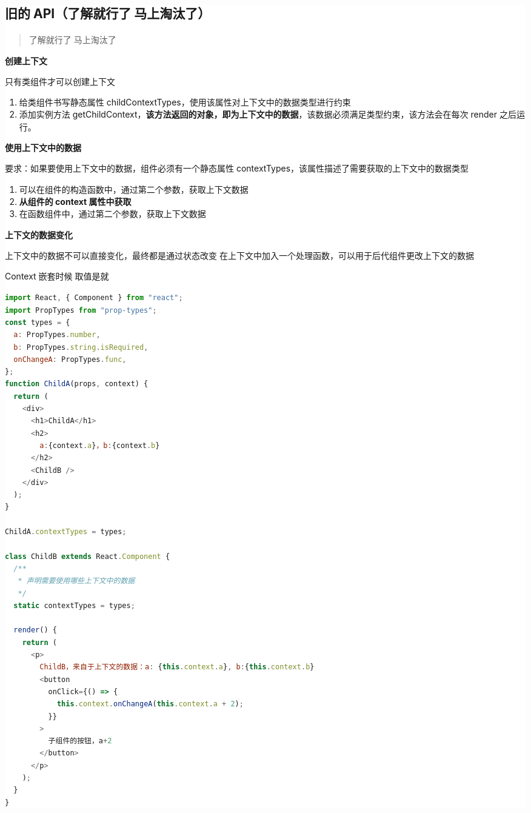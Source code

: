 ## 旧的 API（了解就行了 马上淘汰了）

> 了解就行了 马上淘汰了

**创建上下文**

只有类组件才可以创建上下文

1. 给类组件书写静态属性 childContextTypes，使用该属性对上下文中的数据类型进行约束
2. 添加实例方法 getChildContext，**该方法返回的对象，即为上下文中的数据**，该数据必须满足类型约束，该方法会在每次 render 之后运行。

**使用上下文中的数据**

要求：如果要使用上下文中的数据，组件必须有一个静态属性 contextTypes，该属性描述了需要获取的上下文中的数据类型

1. 可以在组件的构造函数中，通过第二个参数，获取上下文数据
2. **从组件的 context 属性中获取**
3. 在函数组件中，通过第二个参数，获取上下文数据

**上下文的数据变化**

上下文中的数据不可以直接变化，最终都是通过状态改变 在上下文中加入一个处理函数，可以用于后代组件更改上下文的数据

Context 嵌套时候 取值是就

```js
import React, { Component } from "react";
import PropTypes from "prop-types";
const types = {
  a: PropTypes.number,
  b: PropTypes.string.isRequired,
  onChangeA: PropTypes.func,
};
function ChildA(props, context) {
  return (
    <div>
      <h1>ChildA</h1>
      <h2>
        a:{context.a}，b:{context.b}
      </h2>
      <ChildB />
    </div>
  );
}

ChildA.contextTypes = types;

class ChildB extends React.Component {
  /**
   * 声明需要使用哪些上下文中的数据
   */
  static contextTypes = types;

  render() {
    return (
      <p>
        ChildB，来自于上下文的数据：a: {this.context.a}, b:{this.context.b}
        <button
          onClick={() => {
            this.context.onChangeA(this.context.a + 2);
          }}
        >
          子组件的按钮，a+2
        </button>
      </p>
    );
  }
}
```